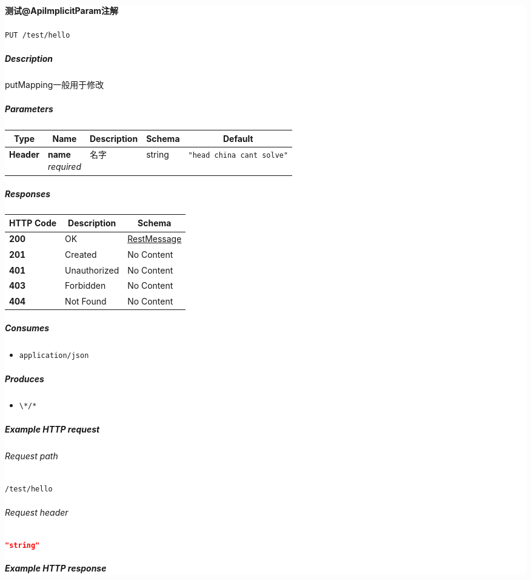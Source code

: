
<a name="test3usingput"></a>
#### 测试@ApiImplicitParam注解
```
PUT /test/hello
```


##### Description
putMapping一般用于修改


##### Parameters

|Type|Name|Description|Schema|Default|
|---|---|---|---|---|
|**Header**|**name**  <br>*required*|名字|string|`"head china cant solve"`|


##### Responses

|HTTP Code|Description|Schema|
|---|---|---|
|**200**|OK|[RestMessage](#restmessage)|
|**201**|Created|No Content|
|**401**|Unauthorized|No Content|
|**403**|Forbidden|No Content|
|**404**|Not Found|No Content|


##### Consumes

* `application/json`


##### Produces

* `\*/*`


##### Example HTTP request

###### Request path
```
/test/hello
```


###### Request header
```json
"string"
```


##### Example HTTP response
